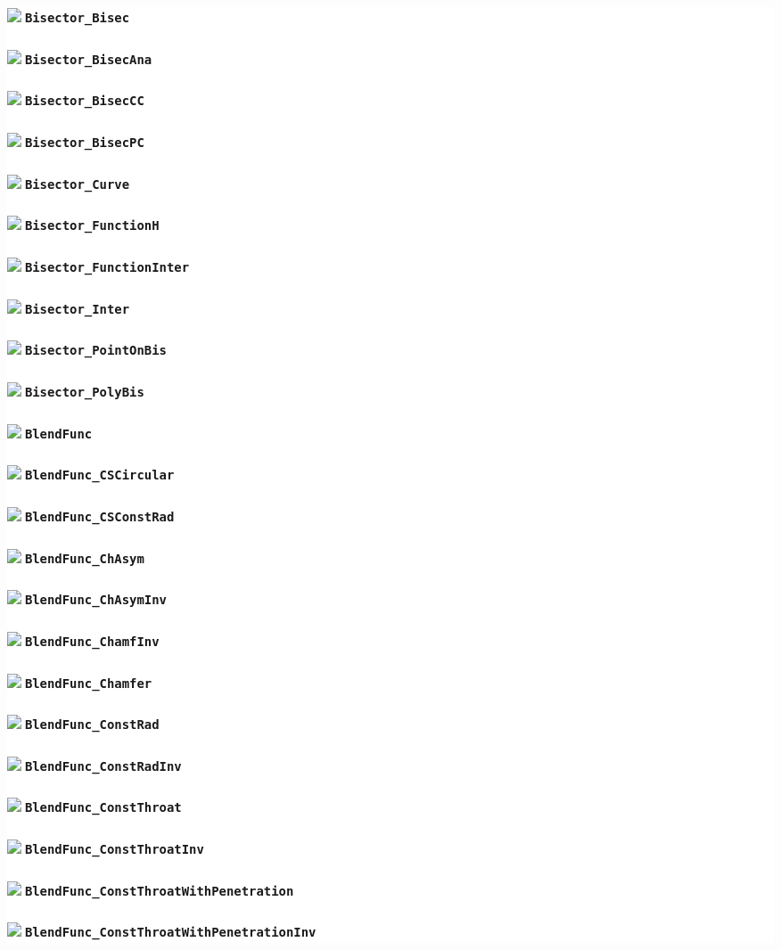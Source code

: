 ### ![](https://bit.ly/3hIVfqr) `Bisector_Bisec`

### ![](https://bit.ly/3hIVfqr) `Bisector_BisecAna`

### ![](https://bit.ly/3hIVfqr) `Bisector_BisecCC`

### ![](https://bit.ly/3hIVfqr) `Bisector_BisecPC`

### ![](https://bit.ly/3hIVfqr) `Bisector_Curve`

### ![](https://bit.ly/3hIVfqr) `Bisector_FunctionH`

### ![](https://bit.ly/3hIVfqr) `Bisector_FunctionInter`

### ![](https://bit.ly/3hIVfqr) `Bisector_Inter`

### ![](https://bit.ly/3hIVfqr) `Bisector_PointOnBis`

### ![](https://bit.ly/3hIVfqr) `Bisector_PolyBis`

### ![](https://bit.ly/3hIVfqr) `BlendFunc`

### ![](https://bit.ly/3hIVfqr) `BlendFunc_CSCircular`

### ![](https://bit.ly/3hIVfqr) `BlendFunc_CSConstRad`

### ![](https://bit.ly/3hIVfqr) `BlendFunc_ChAsym`

### ![](https://bit.ly/3hIVfqr) `BlendFunc_ChAsymInv`

### ![](https://bit.ly/3hIVfqr) `BlendFunc_ChamfInv`

### ![](https://bit.ly/3hIVfqr) `BlendFunc_Chamfer`

### ![](https://bit.ly/3hIVfqr) `BlendFunc_ConstRad`

### ![](https://bit.ly/3hIVfqr) `BlendFunc_ConstRadInv`

### ![](https://bit.ly/3hIVfqr) `BlendFunc_ConstThroat`

### ![](https://bit.ly/3hIVfqr) `BlendFunc_ConstThroatInv`

### ![](https://bit.ly/3hIVfqr) `BlendFunc_ConstThroatWithPenetration`

### ![](https://bit.ly/3hIVfqr) `BlendFunc_ConstThroatWithPenetrationInv`
